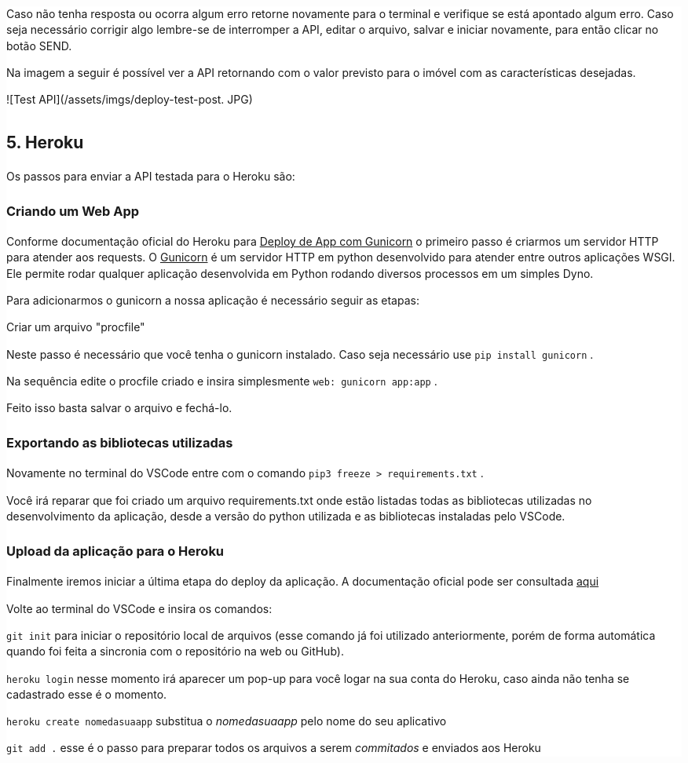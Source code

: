 Caso não tenha resposta ou ocorra algum erro retorne novamente para o terminal e verifique se está apontado algum erro. Caso seja necessário corrigir algo lembre-se  de interromper a API, editar o arquivo, salvar e iniciar novamente, para então clicar no botão SEND.

Na imagem a seguir é possível ver a API retornando com o valor previsto para o imóvel com as características desejadas.

![Test API](/assets/imgs/deploy-test-post. JPG)

## 5. Heroku

Os passos para enviar a API testada para o Heroku são:

### Criando um Web App

Conforme documentação oficial do Heroku para [Deploy de App com Gunicorn](https://devcenter.heroku.com/articles/python-gunicorn) o primeiro passo é criarmos um servidor HTTP para atender aos requests. O [Gunicorn](https://gunicorn.org/) é um servidor HTTP em python desenvolvido para atender entre outros aplicações WSGI. Ele permite rodar qualquer aplicação desenvolvida em Python rodando diversos processos em um simples Dyno.

Para adicionarmos o gunicorn a nossa aplicação é necessário seguir as etapas:

Criar um arquivo "procfile"

Neste passo é necessário que você tenha o gunicorn instalado. Caso seja necessário use `pip install gunicorn` .

Na sequência edite o procfile criado e insira simplesmente `web: gunicorn app:app` .

Feito isso basta salvar o arquivo e fechá-lo.

### Exportando as bibliotecas utilizadas

Novamente no terminal do VSCode entre com o comando `pip3 freeze > requirements.txt` . 

Você irá reparar que foi criado um arquivo requirements.txt onde estão listadas todas as bibliotecas utilizadas no desenvolvimento da aplicação, desde a versão do python utilizada e as bibliotecas instaladas pelo VSCode.

### Upload da aplicação para o Heroku

Finalmente iremos iniciar a última etapa do deploy da aplicação. A documentação oficial pode ser consultada [aqui](https://dashboard.heroku.com/apps/imovsp/deploy/heroku-git)

Volte ao terminal do VSCode e insira os comandos:

`git init` para iniciar o repositório local de arquivos (esse comando já foi utilizado anteriormente, porém de forma automática quando foi feita a sincronia com o repositório na web ou GitHub).

`heroku login` nesse momento irá aparecer um pop-up para você logar na sua conta do Heroku, caso ainda não tenha se cadastrado esse é o momento.

`heroku create nomedasuaapp` substitua o *nomedasuaapp* pelo nome do seu aplicativo

`git add .` esse é o passo para preparar todos os arquivos a serem *commitados* e enviados aos Heroku

